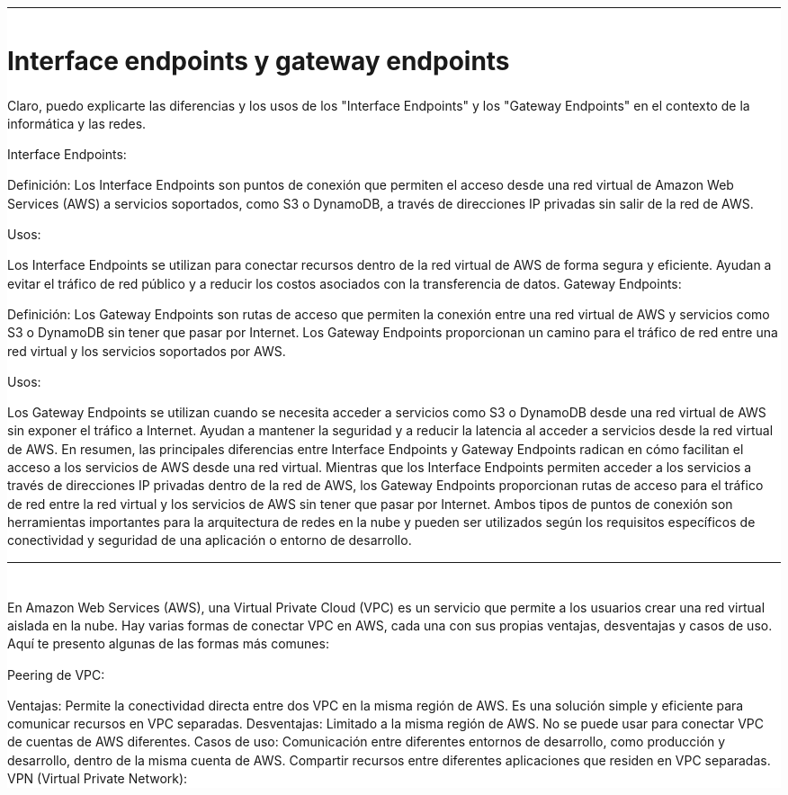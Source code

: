 _______________

# Interface endpoints y gateway endpoints

Claro, puedo explicarte las diferencias y los usos de los "Interface Endpoints" y los "Gateway Endpoints" en el contexto de la informática y las redes.

Interface Endpoints:

Definición: Los Interface Endpoints son puntos de conexión que permiten el acceso desde una red virtual de Amazon Web Services (AWS) a servicios soportados, como S3 o DynamoDB, a través de direcciones IP privadas sin salir de la red de AWS.

Usos:

Los Interface Endpoints se utilizan para conectar recursos dentro de la red virtual de AWS de forma segura y eficiente.
Ayudan a evitar el tráfico de red público y a reducir los costos asociados con la transferencia de datos.
Gateway Endpoints:

Definición: Los Gateway Endpoints son rutas de acceso que permiten la conexión entre una red virtual de AWS y servicios como S3 o DynamoDB sin tener que pasar por Internet. Los Gateway Endpoints proporcionan un camino para el tráfico de red entre una red virtual y los servicios soportados por AWS.

Usos:

Los Gateway Endpoints se utilizan cuando se necesita acceder a servicios como S3 o DynamoDB desde una red virtual de AWS sin exponer el tráfico a Internet.
Ayudan a mantener la seguridad y a reducir la latencia al acceder a servicios desde la red virtual de AWS.
En resumen, las principales diferencias entre Interface Endpoints y Gateway Endpoints radican en cómo facilitan el acceso a los servicios de AWS desde una red virtual. Mientras que los Interface Endpoints permiten acceder a los servicios a través de direcciones IP privadas dentro de la red de AWS, los Gateway Endpoints proporcionan rutas de acceso para el tráfico de red entre la red virtual y los servicios de AWS sin tener que pasar por Internet. Ambos tipos de puntos de conexión son herramientas importantes para la arquitectura de redes en la nube y pueden ser utilizados según los requisitos específicos de conectividad y seguridad de una aplicación o entorno de desarrollo.

____________________

#

En Amazon Web Services (AWS), una Virtual Private Cloud (VPC) es un servicio que permite a los usuarios crear una red virtual aislada en la nube. Hay varias formas de conectar VPC en AWS, cada una con sus propias ventajas, desventajas y casos de uso. Aquí te presento algunas de las formas más comunes:

Peering de VPC:

Ventajas:
Permite la conectividad directa entre dos VPC en la misma región de AWS.
Es una solución simple y eficiente para comunicar recursos en VPC separadas.
Desventajas:
Limitado a la misma región de AWS.
No se puede usar para conectar VPC de cuentas de AWS diferentes.
Casos de uso:
Comunicación entre diferentes entornos de desarrollo, como producción y desarrollo, dentro de la misma cuenta de AWS.
Compartir recursos entre diferentes aplicaciones que residen en VPC separadas.
VPN (Virtual Private Network):
